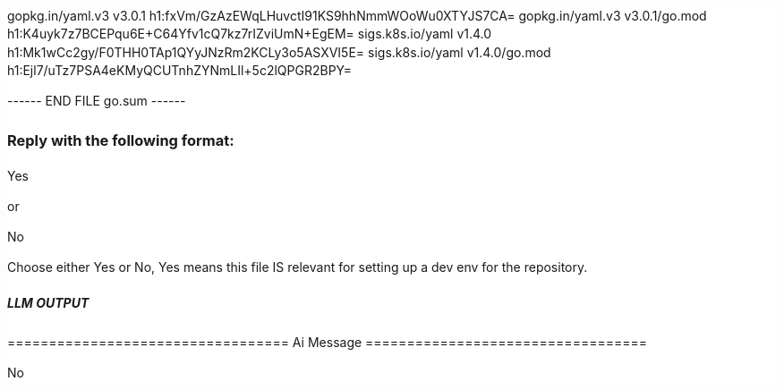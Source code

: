 gopkg.in/yaml.v3 v3.0.1 h1:fxVm/GzAzEWqLHuvctI91KS9hhNmmWOoWu0XTYJS7CA=
gopkg.in/yaml.v3 v3.0.1/go.mod h1:K4uyk7z7BCEPqu6E+C64Yfv1cQ7kz7rIZviUmN+EgEM=
sigs.k8s.io/yaml v1.4.0 h1:Mk1wCc2gy/F0THH0TAp1QYyJNzRm2KCLy3o5ASXVI5E=
sigs.k8s.io/yaml v1.4.0/go.mod h1:Ejl7/uTz7PSA4eKMyQCUTnhZYNmLIl+5c2lQPGR2BPY=

------ END FILE go.sum ------

### Reply with the following format:

<rel>Yes</rel>

or

<rel>No</rel>

Choose either Yes or No, Yes means this file IS relevant for setting up a dev env for the repository.

##### LLM OUTPUT #####
================================== Ai Message ==================================

<rel>No</rel>